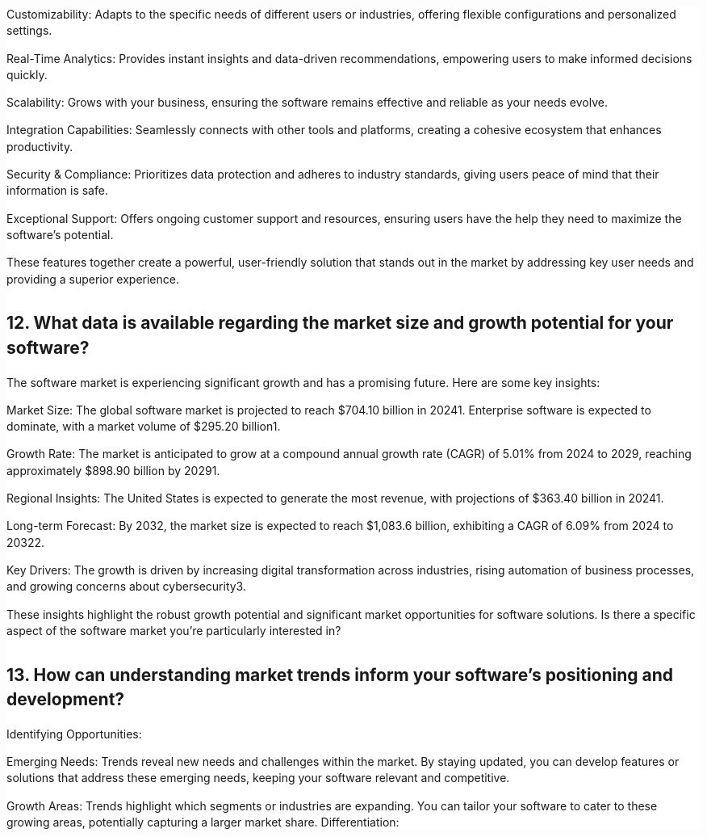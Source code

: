 Customizability: Adapts to the specific needs of different users or industries, offering flexible configurations and personalized settings.

Real-Time Analytics: Provides instant insights and data-driven recommendations, empowering users to make informed decisions quickly.

Scalability: Grows with your business, ensuring the software remains effective and reliable as your needs evolve.

Integration Capabilities: Seamlessly connects with other tools and platforms, creating a cohesive ecosystem that enhances productivity.

Security & Compliance: Prioritizes data protection and adheres to industry standards, giving users peace of mind that their information is safe.

Exceptional Support: Offers ongoing customer support and resources, ensuring users have the help they need to maximize the software’s potential.

These features together create a powerful, user-friendly solution that stands out in the market by addressing key user needs and providing a superior experience.

## 12. What data is available regarding the market size and growth potential for your software?

The software market is experiencing significant growth and has a promising future. Here are some key insights:

Market Size: The global software market is projected to reach $704.10 billion in 20241. Enterprise software is expected to dominate, with a market volume of $295.20 billion1.

Growth Rate: The market is anticipated to grow at a compound annual growth rate (CAGR) of 5.01% from 2024 to 2029, reaching approximately $898.90 billion by 20291.

Regional Insights: The United States is expected to generate the most revenue, with projections of $363.40 billion in 20241.

Long-term Forecast: By 2032, the market size is expected to reach $1,083.6 billion, exhibiting a CAGR of 6.09% from 2024 to 20322.

Key Drivers: The growth is driven by increasing digital transformation across industries, rising automation of business processes, and growing concerns about cybersecurity3.

These insights highlight the robust growth potential and significant market opportunities for software solutions. Is there a specific aspect of the software market you’re particularly interested in?
## 13. How can understanding market trends inform your software’s positioning and development?

Identifying Opportunities:

Emerging Needs: Trends reveal new needs and challenges within the market. By staying updated, you can develop features or solutions that address these emerging needs, keeping your software relevant and competitive.

Growth Areas: Trends highlight which segments or industries are expanding. You can tailor your software to cater to these growing areas, potentially capturing a larger market share.
Differentiation:
